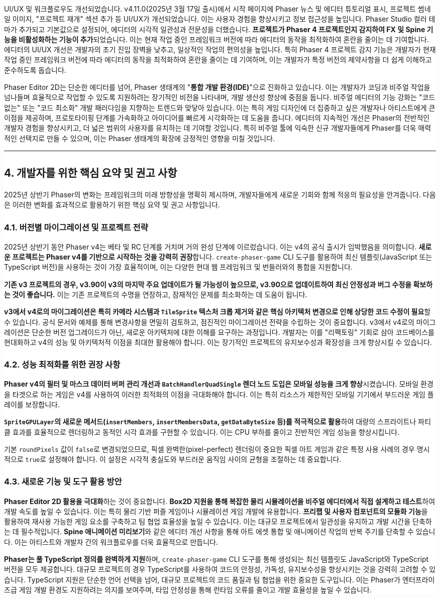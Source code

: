UI/UX 및 워크플로우도 개선되었습니다. v4.11.0(2025년 3월 17일 출시)에서 시작 페이지에 Phaser 뉴스 및 에디터 튜토리얼 표시, 프로젝트 썸네일 이미지, "프로젝트 재개" 섹션 추가 등 UI/UX가 개선되었습니다. 이는 사용자 경험을 향상시키고 정보 접근성을 높입니다. Phaser Studio 컬러 테마가 추가되고 기본값으로 설정되어, 에디터의 시각적 일관성과 전문성을 더했습니다. **프로젝트가 Phaser 4 프로젝트인지 감지하여 FX 및 Spine 기능을 비활성화하는 기능이 추가**되었습니다. 이는 현재 작업 중인 프레임워크 버전에 따라 에디터의 동작을 최적화하여 혼란을 줄이는 데 기여합니다. 에디터의 UI/UX 개선은 개발자의 초기 진입 장벽을 낮추고, 일상적인 작업의 편의성을 높입니다. 특히 Phaser 4 프로젝트 감지 기능은 개발자가 현재 작업 중인 프레임워크 버전에 따라 에디터의 동작을 최적화하여 혼란을 줄이는 데 기여하며, 이는 개발자가 특정 버전의 제약사항을 더 쉽게 이해하고 준수하도록 돕습니다.

Phaser Editor 2D는 단순한 에디터를 넘어, Phaser 생태계의 "**통합 개발 환경(IDE)**"으로 진화하고 있습니다. 이는 개발자가 코딩과 비주얼 작업을 넘나들며 효율적으로 작업할 수 있도록 지원하려는 장기적인 비전을 나타내며, 개발 생산성 향상에 중점을 둡니다. 비주얼 에디터의 기능 강화는 "코드 없는" 또는 "코드 최소화" 개발 패러다임을 지향하는 트렌드와 맞닿아 있습니다. 이는 특히 게임 디자인에 더 집중하고 싶은 개발자나 아티스트에게 큰 이점을 제공하며, 프로토타이핑 단계를 가속화하고 아이디어를 빠르게 시각화하는 데 도움을 줍니다. 에디터의 지속적인 개선은 Phaser의 전반적인 개발자 경험을 향상시키고, 더 넓은 범위의 사용자를 유치하는 데 기여할 것입니다. 특히 비주얼 툴에 익숙한 신규 개발자들에게 Phaser를 더욱 매력적인 선택지로 만들 수 있으며, 이는 Phaser 생태계의 확장에 긍정적인 영향을 미칠 것입니다.

---

## 4. 개발자를 위한 핵심 요약 및 권고 사항

2025년 상반기 Phaser의 변화는 프레임워크의 미래 방향성을 명확히 제시하며, 개발자들에게 새로운 기회와 함께 적응의 필요성을 안겨줍니다. 다음은 이러한 변화를 효과적으로 활용하기 위한 핵심 요약 및 권고 사항입니다.

### 4.1. 버전별 마이그레이션 및 프로젝트 전략

2025년 상반기 동안 Phaser v4는 베타 및 RC 단계를 거치며 거의 완성 단계에 이르렀습니다. 이는 v4의 공식 출시가 임박했음을 의미합니다. **새로운 프로젝트는 Phaser v4를 기반으로 시작하는 것을 강력히 권장**합니다. `create-phaser-game` CLI 도구를 활용하여 최신 템플릿(JavaScript 또는 TypeScript 버전)을 사용하는 것이 가장 효율적이며, 이는 다양한 현대 웹 프레임워크 및 번들러와의 통합을 지원합니다.

**기존 v3 프로젝트의 경우, v3.90이 v3의 마지막 주요 업데이트가 될 가능성이 높으므로, v3.90으로 업데이트하여 최신 안정성과 버그 수정을 확보하는 것이 좋습니다.** 이는 기존 프로젝트의 수명을 연장하고, 잠재적인 문제를 최소화하는 데 도움이 됩니다.

**v3에서 v4로의 마이그레이션은 특히 카메라 시스템과 `TileSprite` 텍스처 크롭 제거와 같은 핵심 아키텍처 변경으로 인해 상당한 코드 수정이 필요**할 수 있습니다. 공식 문서와 예제를 통해 변경사항을 면밀히 검토하고, 점진적인 마이그레이션 전략을 수립하는 것이 중요합니다. v3에서 v4로의 마이그레이션은 단순한 버전 업그레이드가 아닌, 새로운 아키텍처에 대한 이해를 요구하는 과정입니다. 개발자는 이를 "리팩토링" 기회로 삼아 코드베이스를 현대화하고 v4의 성능 및 아키텍처적 이점을 최대한 활용해야 합니다. 이는 장기적인 프로젝트의 유지보수성과 확장성을 크게 향상시킬 수 있습니다.

### 4.2. 성능 최적화를 위한 권장 사항

**Phaser v4의 필터 및 마스크 데이터 버퍼 관리 개선과 `BatchHandlerQuadSingle` 렌더 노드 도입은 모바일 성능을 크게 향상**시켰습니다. 모바일 환경을 타겟으로 하는 게임은 v4를 사용하여 이러한 최적화의 이점을 극대화해야 합니다. 이는 특히 리소스가 제한적인 모바일 기기에서 부드러운 게임 플레이를 보장합니다.

**`SpriteGPULayer`의 새로운 메서드(`insertMembers`, `insertMembersData`, `getDataByteSize` 등)를 적극적으로 활용**하여 대량의 스프라이트나 파티클 효과를 효율적으로 렌더링하고 동적인 시각 효과를 구현할 수 있습니다. 이는 CPU 부하를 줄이고 전반적인 게임 성능을 향상시킵니다.

기본 `roundPixels` 값이 `false`로 변경되었으므로, 픽셀 완벽한(pixel-perfect) 렌더링이 중요한 픽셀 아트 게임과 같은 특정 사용 사례의 경우 명시적으로 `true`로 설정해야 합니다. 이 설정은 시각적 충실도와 부드러운 움직임 사이의 균형을 조절하는 데 중요합니다.

### 4.3. 새로운 기능 및 도구 활용 방안

**Phaser Editor 2D 활용을 극대화**하는 것이 중요합니다. **Box2D 지원을 통해 복잡한 물리 시뮬레이션을 비주얼 에디터에서 직접 설계하고 테스트**하여 개발 속도를 높일 수 있습니다. 이는 특히 물리 기반 퍼즐 게임이나 시뮬레이션 게임 개발에 유용합니다. **프리팹 및 사용자 컴포넌트의 모듈화 기능**을 활용하여 재사용 가능한 게임 요소를 구축하고 팀 협업 효율성을 높일 수 있습니다. 이는 대규모 프로젝트에서 일관성을 유지하고 개발 시간을 단축하는 데 필수적입니다. **Spine 애니메이션 미리보기**와 같은 에디터 개선 사항을 통해 아트 에셋 통합 및 애니메이션 작업의 반복 주기를 단축할 수 있습니다. 이는 아티스트와 개발자 간의 워크플로우를 더욱 효율적으로 만듭니다.

**Phaser는 풀 TypeScript 정의를 완벽하게 지원**하며, `create-phaser-game` CLI 도구를 통해 생성되는 최신 템플릿도 JavaScript와 TypeScript 버전을 모두 제공합니다. 대규모 프로젝트의 경우 TypeScript를 사용하여 코드의 안정성, 가독성, 유지보수성을 향상시키는 것을 강력히 고려할 수 있습니다. TypeScript 지원은 단순한 언어 선택을 넘어, 대규모 프로젝트의 코드 품질과 팀 협업을 위한 중요한 도구입니다. 이는 Phaser가 엔터프라이즈급 게임 개발 환경도 지원하려는 의지를 보여주며, 타입 안정성을 통해 런타임 오류를 줄이고 개발 효율성을 높일 수 있습니다.
